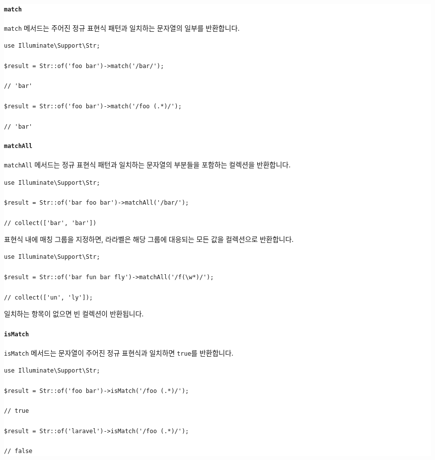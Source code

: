 <a name="method-fluent-str-match"></a>

#### `match`

`match` 메서드는 주어진 정규 표현식 패턴과 일치하는 문자열의 일부를 반환합니다.

```
use Illuminate\Support\Str;

$result = Str::of('foo bar')->match('/bar/');

// 'bar'

$result = Str::of('foo bar')->match('/foo (.*)/');

// 'bar'
```

<a name="method-fluent-str-match-all"></a>
#### `matchAll`

`matchAll` 메서드는 정규 표현식 패턴과 일치하는 문자열의 부분들을 포함하는 컬렉션을 반환합니다.

```
use Illuminate\Support\Str;

$result = Str::of('bar foo bar')->matchAll('/bar/');

// collect(['bar', 'bar'])
```

표현식 내에 매칭 그룹을 지정하면, 라라벨은 해당 그룹에 대응되는 모든 값을 컬렉션으로 반환합니다.

```
use Illuminate\Support\Str;

$result = Str::of('bar fun bar fly')->matchAll('/f(\w*)/');

// collect(['un', 'ly']);
```

일치하는 항목이 없으면 빈 컬렉션이 반환됩니다.

<a name="method-fluent-str-is-match"></a>
#### `isMatch`

`isMatch` 메서드는 문자열이 주어진 정규 표현식과 일치하면 `true`를 반환합니다.

```
use Illuminate\Support\Str;

$result = Str::of('foo bar')->isMatch('/foo (.*)/');

// true

$result = Str::of('laravel')->isMatch('/foo (.*)/');

// false
```

